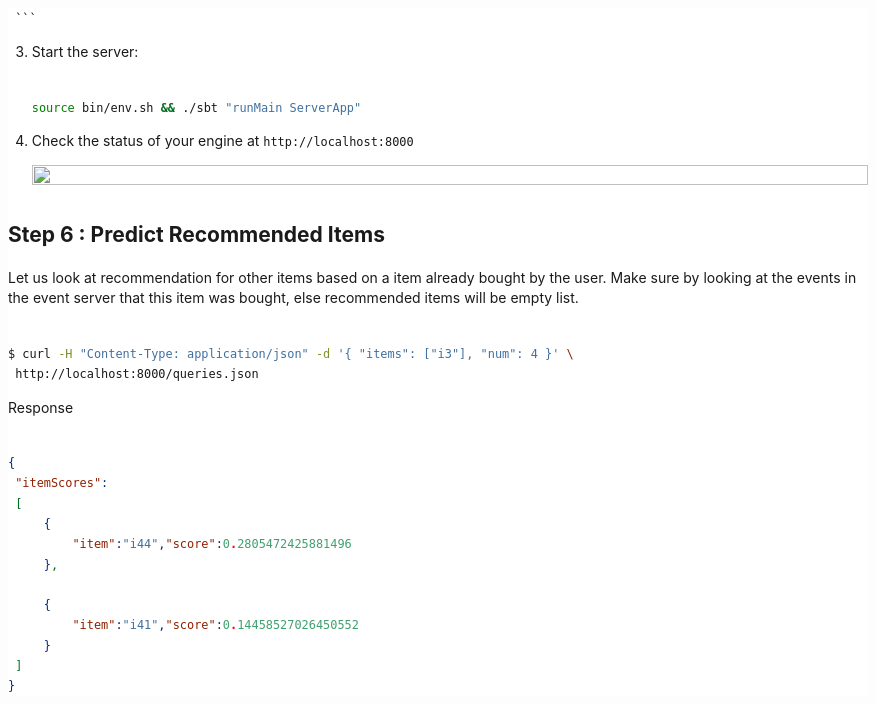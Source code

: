      ```

3. Start the server:

    ``` bash

    source bin/env.sh && ./sbt "runMain ServerApp"

    ```

4. Check the status of your engine at `http://localhost:8000`


    <img src="/workshop/prediction-io/recommendation_engine/images/pio-engine-recommendation-local.png" width="100%" height="100%">

## Step 6 : Predict Recommended Items

Let us look at recommendation for other items based on a  item already bought by the user. Make sure by looking at the events in the event server that this item was bought, else recommended items will be empty list.

   ``` bash

$ curl -H "Content-Type: application/json" -d '{ "items": ["i3"], "num": 4 }' \
    http://localhost:8000/queries.json

   ```
   
Response

   ``` json 

{
	"itemScores":
	[
		{
			"item":"i44","score":0.2805472425881496
		},
		
		{
			"item":"i41","score":0.14458527026450552
		}
	]
}

   ```








